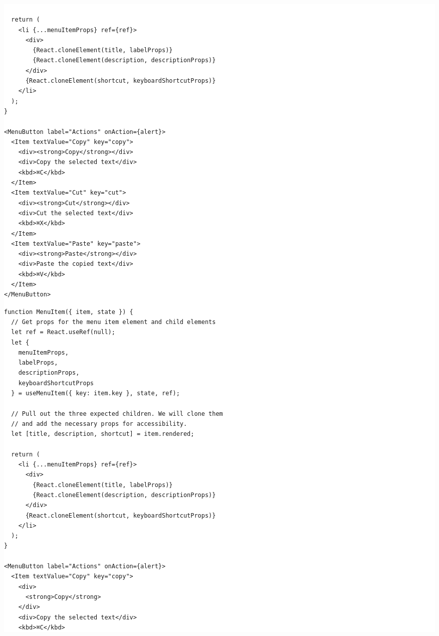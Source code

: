 ```

  return (
    <li {...menuItemProps} ref={ref}>
      <div>
        {React.cloneElement(title, labelProps)}
        {React.cloneElement(description, descriptionProps)}
      </div>
      {React.cloneElement(shortcut, keyboardShortcutProps)}
    </li>
  );
}

<MenuButton label="Actions" onAction={alert}>
  <Item textValue="Copy" key="copy">
    <div><strong>Copy</strong></div>
    <div>Copy the selected text</div>
    <kbd>⌘C</kbd>
  </Item>
  <Item textValue="Cut" key="cut">
    <div><strong>Cut</strong></div>
    <div>Cut the selected text</div>
    <kbd>⌘X</kbd>
  </Item>
  <Item textValue="Paste" key="paste">
    <div><strong>Paste</strong></div>
    <div>Paste the copied text</div>
    <kbd>⌘V</kbd>
  </Item>
</MenuButton>
```

```
function MenuItem({ item, state }) {
  // Get props for the menu item element and child elements
  let ref = React.useRef(null);
  let {
    menuItemProps,
    labelProps,
    descriptionProps,
    keyboardShortcutProps
  } = useMenuItem({ key: item.key }, state, ref);

  // Pull out the three expected children. We will clone them
  // and add the necessary props for accessibility.
  let [title, description, shortcut] = item.rendered;

  return (
    <li {...menuItemProps} ref={ref}>
      <div>
        {React.cloneElement(title, labelProps)}
        {React.cloneElement(description, descriptionProps)}
      </div>
      {React.cloneElement(shortcut, keyboardShortcutProps)}
    </li>
  );
}

<MenuButton label="Actions" onAction={alert}>
  <Item textValue="Copy" key="copy">
    <div>
      <strong>Copy</strong>
    </div>
    <div>Copy the selected text</div>
    <kbd>⌘C</kbd>
```